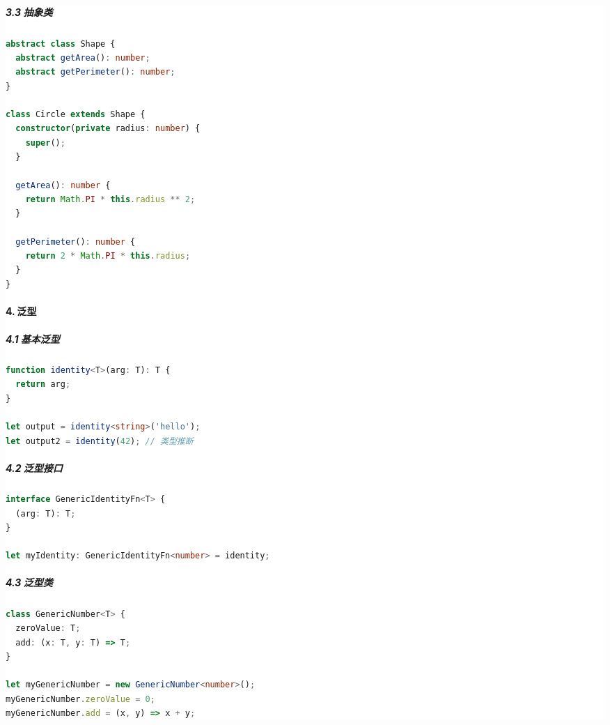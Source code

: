 ##### 3.3 抽象类
```typescript
abstract class Shape {
  abstract getArea(): number;
  abstract getPerimeter(): number;
}

class Circle extends Shape {
  constructor(private radius: number) {
    super();
  }

  getArea(): number {
    return Math.PI * this.radius ** 2;
  }

  getPerimeter(): number {
    return 2 * Math.PI * this.radius;
  }
}
```

#### 4. 泛型
##### 4.1 基本泛型
```typescript
function identity<T>(arg: T): T {
  return arg;
}

let output = identity<string>('hello');
let output2 = identity(42); // 类型推断
```

##### 4.2 泛型接口
```typescript
interface GenericIdentityFn<T> {
  (arg: T): T;
}

let myIdentity: GenericIdentityFn<number> = identity;
```

##### 4.3 泛型类
```typescript
class GenericNumber<T> {
  zeroValue: T;
  add: (x: T, y: T) => T;
}

let myGenericNumber = new GenericNumber<number>();
myGenericNumber.zeroValue = 0;
myGenericNumber.add = (x, y) => x + y;
```
